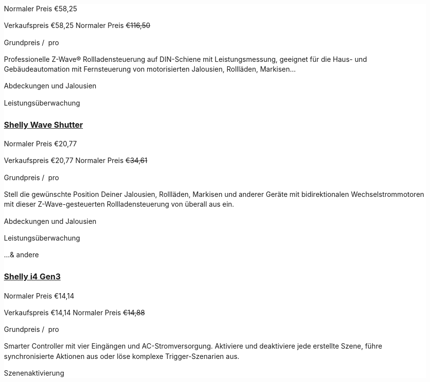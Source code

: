 Normaler Preis  €58,25

Verkaufspreis  €58,25 Normaler Preis  ~~€116,50~~

Grundpreis /  pro

 Professionelle Z-Wave® Rollladensteuerung auf DIN-Schiene mit Leistungsmessung, geeignet für die Haus- und Gebäudeautomation mit Fernsteuerung von motorisierten Jalousien, Rollläden, Markisen...

 Abdeckungen und Jalousien

 Leistungsüberwachung

### [Shelly Wave Shutter](/de/products/shelly-qubino-wave-shutter)  ###

Normaler Preis  €20,77

Verkaufspreis  €20,77 Normaler Preis  ~~€34,61~~

Grundpreis /  pro

 Stell die gewünschte Position Deiner Jalousien, Rollläden, Markisen und anderer Geräte mit bidirektionalen Wechselstrommotoren mit dieser Z-Wave-gesteuerten Rollladensteuerung von überall aus ein.

 Abdeckungen und Jalousien

 Leistungsüberwachung

 ...& andere

### [Shelly i4 Gen3](/de/products/shelly-i4-gen3)  ###

Normaler Preis  €14,14

Verkaufspreis  €14,14 Normaler Preis  ~~€14,88~~

Grundpreis /  pro

 Smarter Controller mit vier Eingängen und AC-Stromversorgung. Aktiviere und deaktiviere jede erstellte Szene, führe synchronisierte Aktionen aus oder löse komplexe Trigger-Szenarien aus.

 Szenenaktivierung
